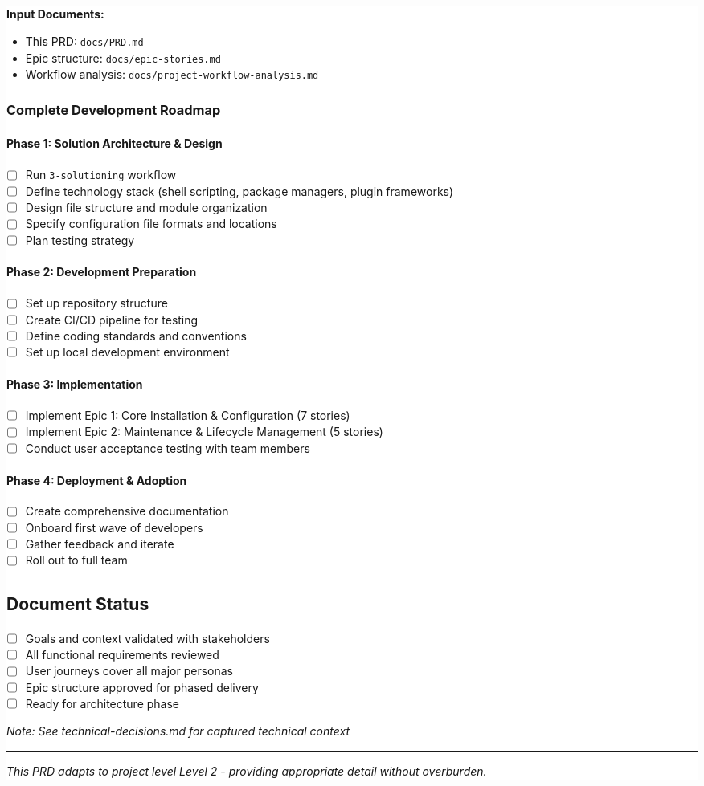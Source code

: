 **Input Documents:**
- This PRD: `docs/PRD.md`
- Epic structure: `docs/epic-stories.md`
- Workflow analysis: `docs/project-workflow-analysis.md`

### Complete Development Roadmap

#### Phase 1: Solution Architecture & Design
- [ ] Run `3-solutioning` workflow
- [ ] Define technology stack (shell scripting, package managers, plugin frameworks)
- [ ] Design file structure and module organization
- [ ] Specify configuration file formats and locations
- [ ] Plan testing strategy

#### Phase 2: Development Preparation
- [ ] Set up repository structure
- [ ] Create CI/CD pipeline for testing
- [ ] Define coding standards and conventions
- [ ] Set up local development environment

#### Phase 3: Implementation
- [ ] Implement Epic 1: Core Installation & Configuration (7 stories)
- [ ] Implement Epic 2: Maintenance & Lifecycle Management (5 stories)
- [ ] Conduct user acceptance testing with team members

#### Phase 4: Deployment & Adoption
- [ ] Create comprehensive documentation
- [ ] Onboard first wave of developers
- [ ] Gather feedback and iterate
- [ ] Roll out to full team

## Document Status

- [ ] Goals and context validated with stakeholders
- [ ] All functional requirements reviewed
- [ ] User journeys cover all major personas
- [ ] Epic structure approved for phased delivery
- [ ] Ready for architecture phase

_Note: See technical-decisions.md for captured technical context_

---

_This PRD adapts to project level Level 2 - providing appropriate detail without overburden._
